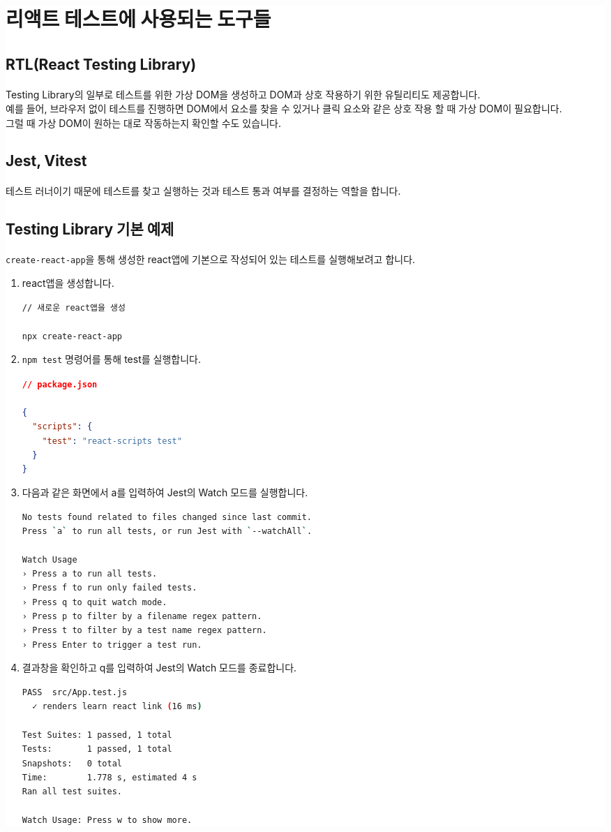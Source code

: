 # 리액트 테스트에 사용되는 도구들

## RTL(React Testing Library)

Testing Library의 일부로 테스트를 위한 가상 DOM을 생성하고 DOM과 상호 작용하기 위한 유틸리티도 제공합니다.\
예를 들어, 브라우저 없이 테스트를 진행하면 DOM에서 요소를 찾을 수 있거나 클릭 요소와 같은 상호 작용 할 때 가상 DOM이 필요합니다.\
그럴 때 가상 DOM이 원하는 대로 작동하는지 확인할 수도 있습니다.

## Jest, Vitest

테스트 러너이기 때문에 테스트를 찾고 실행하는 것과 테스트 통과 여부를 결정하는 역할을 합니다.

## Testing Library 기본 예제

`create-react-app`을 통해 생성한 react앱에 기본으로 작성되어 있는 테스트를 실행해보려고 합니다.

1. react앱을 생성합니다.

   ```bash
   // 새로운 react앱을 생성

   npx create-react-app
   ```

2. `npm test` 명령어를 통해 test를 실행합니다.

   ```json
   // package.json

   {
     "scripts": {
       "test": "react-scripts test"
     }
   }
   ```

3. 다음과 같은 화면에서 a를 입력하여 Jest의 Watch 모드를 실행합니다.

   ```bash
   No tests found related to files changed since last commit.
   Press `a` to run all tests, or run Jest with `--watchAll`.

   Watch Usage
   › Press a to run all tests.
   › Press f to run only failed tests.
   › Press q to quit watch mode.
   › Press p to filter by a filename regex pattern.
   › Press t to filter by a test name regex pattern.
   › Press Enter to trigger a test run.
   ```

4. 결과창을 확인하고 q를 입력하여 Jest의 Watch 모드를 종료합니다.

   ```bash
   PASS  src/App.test.js
     ✓ renders learn react link (16 ms)

   Test Suites: 1 passed, 1 total
   Tests:       1 passed, 1 total
   Snapshots:   0 total
   Time:        1.778 s, estimated 4 s
   Ran all test suites.

   Watch Usage: Press w to show more.
   ```
